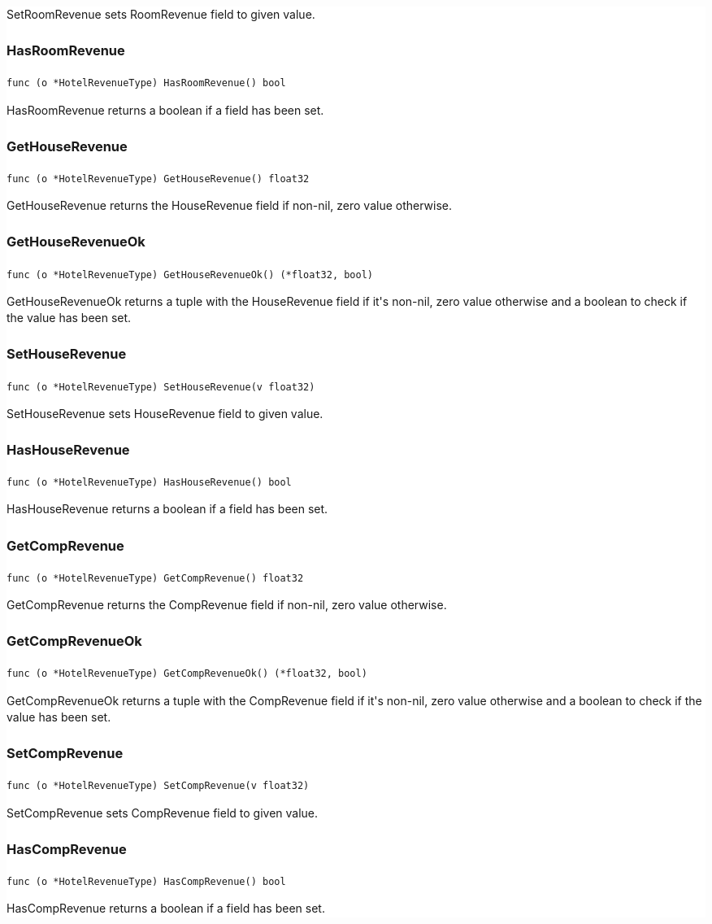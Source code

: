 SetRoomRevenue sets RoomRevenue field to given value.

### HasRoomRevenue

`func (o *HotelRevenueType) HasRoomRevenue() bool`

HasRoomRevenue returns a boolean if a field has been set.

### GetHouseRevenue

`func (o *HotelRevenueType) GetHouseRevenue() float32`

GetHouseRevenue returns the HouseRevenue field if non-nil, zero value otherwise.

### GetHouseRevenueOk

`func (o *HotelRevenueType) GetHouseRevenueOk() (*float32, bool)`

GetHouseRevenueOk returns a tuple with the HouseRevenue field if it's non-nil, zero value otherwise
and a boolean to check if the value has been set.

### SetHouseRevenue

`func (o *HotelRevenueType) SetHouseRevenue(v float32)`

SetHouseRevenue sets HouseRevenue field to given value.

### HasHouseRevenue

`func (o *HotelRevenueType) HasHouseRevenue() bool`

HasHouseRevenue returns a boolean if a field has been set.

### GetCompRevenue

`func (o *HotelRevenueType) GetCompRevenue() float32`

GetCompRevenue returns the CompRevenue field if non-nil, zero value otherwise.

### GetCompRevenueOk

`func (o *HotelRevenueType) GetCompRevenueOk() (*float32, bool)`

GetCompRevenueOk returns a tuple with the CompRevenue field if it's non-nil, zero value otherwise
and a boolean to check if the value has been set.

### SetCompRevenue

`func (o *HotelRevenueType) SetCompRevenue(v float32)`

SetCompRevenue sets CompRevenue field to given value.

### HasCompRevenue

`func (o *HotelRevenueType) HasCompRevenue() bool`

HasCompRevenue returns a boolean if a field has been set.
